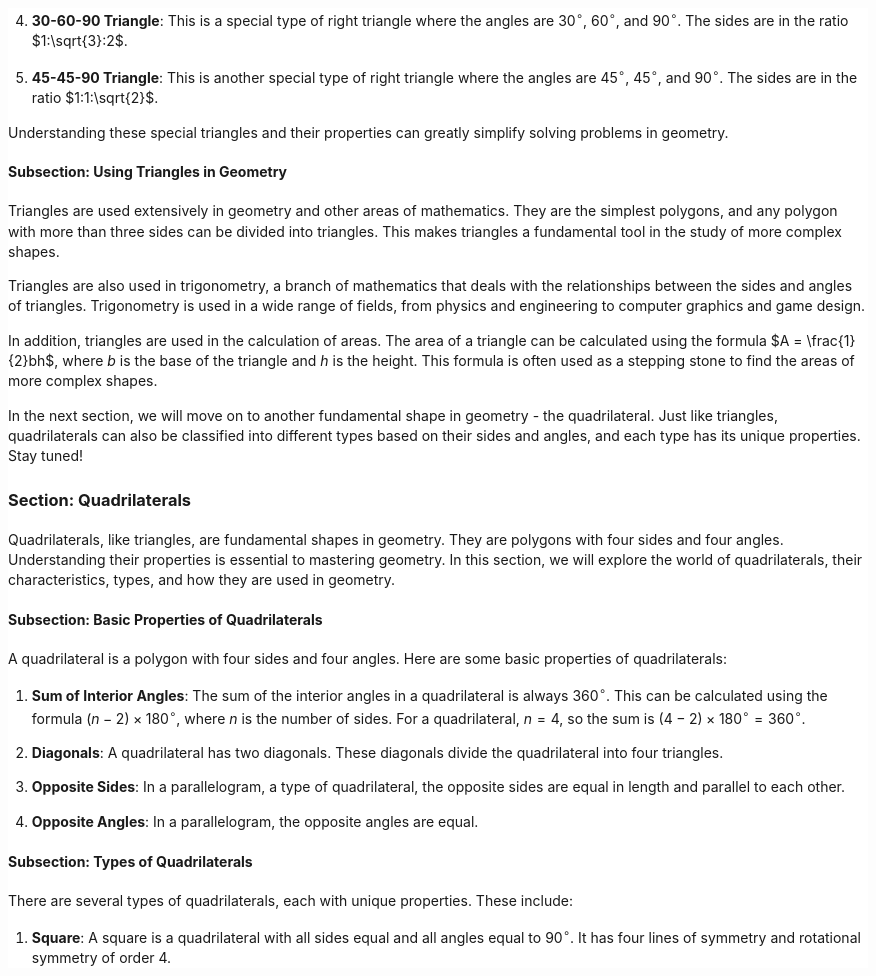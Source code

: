 4. **30-60-90 Triangle**: This is a special type of right triangle where the angles are $30^\circ$, $60^\circ$, and $90^\circ$. The sides are in the ratio $1:\sqrt{3}:2$.

5. **45-45-90 Triangle**: This is another special type of right triangle where the angles are $45^\circ$, $45^\circ$, and $90^\circ$. The sides are in the ratio $1:1:\sqrt{2}$.

Understanding these special triangles and their properties can greatly simplify solving problems in geometry.

#### Subsection: Using Triangles in Geometry

Triangles are used extensively in geometry and other areas of mathematics. They are the simplest polygons, and any polygon with more than three sides can be divided into triangles. This makes triangles a fundamental tool in the study of more complex shapes.

Triangles are also used in trigonometry, a branch of mathematics that deals with the relationships between the sides and angles of triangles. Trigonometry is used in a wide range of fields, from physics and engineering to computer graphics and game design.

In addition, triangles are used in the calculation of areas. The area of a triangle can be calculated using the formula $A = \frac{1}{2}bh$, where $b$ is the base of the triangle and $h$ is the height. This formula is often used as a stepping stone to find the areas of more complex shapes.

In the next section, we will move on to another fundamental shape in geometry - the quadrilateral. Just like triangles, quadrilaterals can also be classified into different types based on their sides and angles, and each type has its unique properties. Stay tuned!

### Section: Quadrilaterals

Quadrilaterals, like triangles, are fundamental shapes in geometry. They are polygons with four sides and four angles. Understanding their properties is essential to mastering geometry. In this section, we will explore the world of quadrilaterals, their characteristics, types, and how they are used in geometry.

#### Subsection: Basic Properties of Quadrilaterals

A quadrilateral is a polygon with four sides and four angles. Here are some basic properties of quadrilaterals:

1. **Sum of Interior Angles**: The sum of the interior angles in a quadrilateral is always $360^\circ$. This can be calculated using the formula $(n-2) \times 180^\circ$, where $n$ is the number of sides. For a quadrilateral, $n=4$, so the sum is $(4-2) \times 180^\circ = 360^\circ$.

2. **Diagonals**: A quadrilateral has two diagonals. These diagonals divide the quadrilateral into four triangles.

3. **Opposite Sides**: In a parallelogram, a type of quadrilateral, the opposite sides are equal in length and parallel to each other.

4. **Opposite Angles**: In a parallelogram, the opposite angles are equal.

#### Subsection: Types of Quadrilaterals

There are several types of quadrilaterals, each with unique properties. These include:

1. **Square**: A square is a quadrilateral with all sides equal and all angles equal to $90^\circ$. It has four lines of symmetry and rotational symmetry of order 4.
